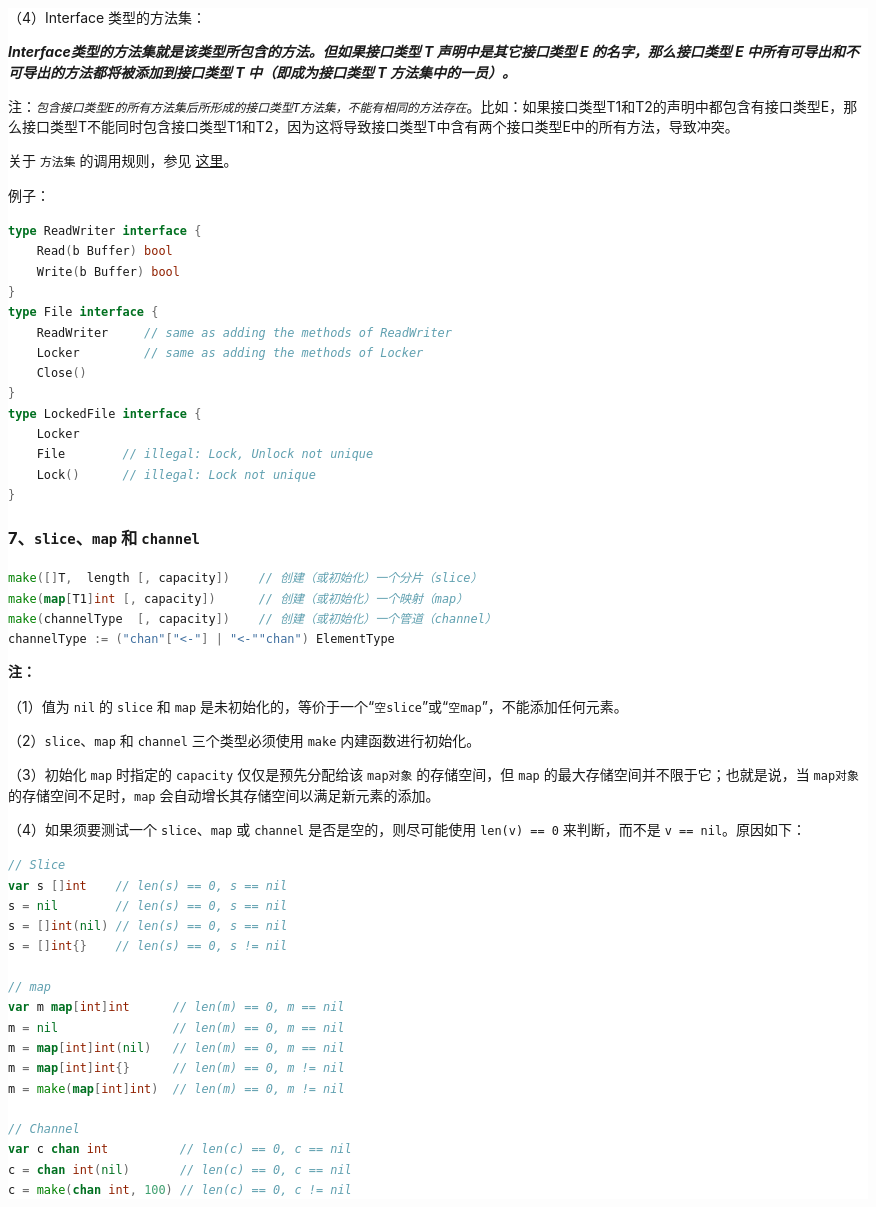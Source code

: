 （4）Interface 类型的方法集：

_**Interface类型的方法集就是该类型所包含的方法。但如果接口类型 T 声明中是其它接口类型 E 的名字，那么接口类型 E 中所有可导出和不可导出的方法都将被添加到接口类型 T 中（即成为接口类型 T 方法集中的一员）。**_

注：_`包含接口类型E的所有方法集后所形成的接口类型T方法集，不能有相同的方法存在`_。比如：如果接口类型T1和T2的声明中都包含有接口类型E，那么接口类型T不能同时包含接口类型T1和T2，因为这将导致接口类型T中含有两个接口类型E中的所有方法，导致冲突。

关于 `方法集` 的调用规则，参见 [这里](https://github.com/golang/go/wiki/MethodSets)。

例子：
```go
type ReadWriter interface {
    Read(b Buffer) bool
    Write(b Buffer) bool
}
type File interface {
    ReadWriter     // same as adding the methods of ReadWriter
    Locker         // same as adding the methods of Locker
    Close()
}
type LockedFile interface {
    Locker
    File        // illegal: Lock, Unlock not unique
    Lock()      // illegal: Lock not unique
}
```


### 7、`slice`、`map` 和 `channel`
```go
make([]T,  length [, capacity])    // 创建（或初始化）一个分片（slice）
make(map[T1]int [, capacity])      // 创建（或初始化）一个映射（map）
make(channelType  [, capacity])    // 创建（或初始化）一个管道（channel）
channelType := ("chan"["<-"] | "<-""chan") ElementType
```
**注：**

（1）值为 `nil` 的 `slice` 和 `map` 是未初始化的，等价于一个“`空slice`”或“`空map`”，不能添加任何元素。

（2）`slice`、`map` 和 `channel` 三个类型必须使用 `make` 内建函数进行初始化。

（3）初始化 `map` 时指定的 `capacity` 仅仅是预先分配给该 `map对象` 的存储空间，但 `map` 的最大存储空间并不限于它；也就是说，当 `map对象` 的存储空间不足时，`map` 会自动增长其存储空间以满足新元素的添加。

（4）如果须要测试一个 `slice`、`map` 或 `channel` 是否是空的，则尽可能使用 `len(v) == 0` 来判断，而不是 `v == nil`。原因如下：
```go
// Slice
var s []int    // len(s) == 0, s == nil
s = nil        // len(s) == 0, s == nil
s = []int(nil) // len(s) == 0, s == nil
s = []int{}    // len(s) == 0, s != nil

// map
var m map[int]int      // len(m) == 0, m == nil
m = nil                // len(m) == 0, m == nil
m = map[int]int(nil)   // len(m) == 0, m == nil
m = map[int]int{}      // len(m) == 0, m != nil
m = make(map[int]int)  // len(m) == 0, m != nil

// Channel
var c chan int          // len(c) == 0, c == nil
c = chan int(nil)       // len(c) == 0, c == nil
c = make(chan int, 100) // len(c) == 0, c != nil
```
